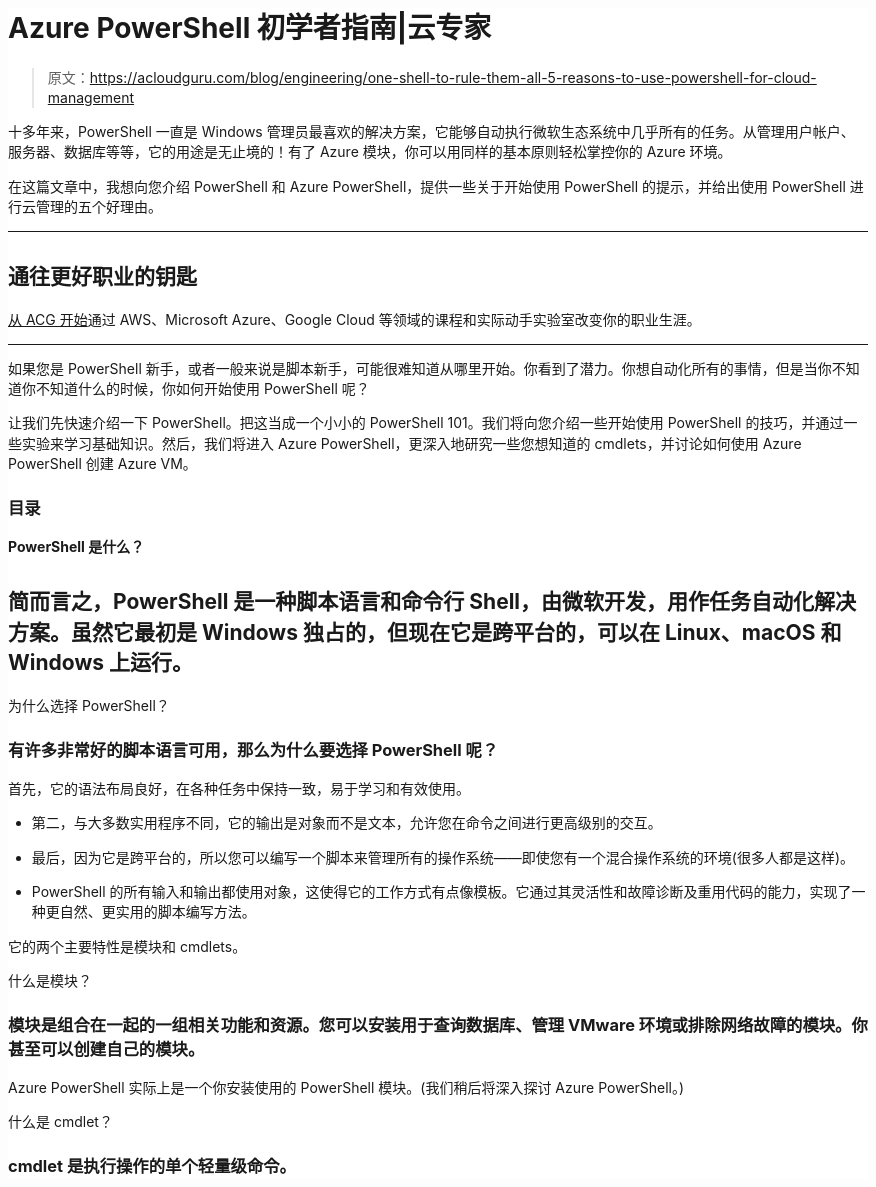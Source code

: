 # Azure PowerShell 初学者指南|云专家

> 原文：<https://acloudguru.com/blog/engineering/one-shell-to-rule-them-all-5-reasons-to-use-powershell-for-cloud-management>

十多年来，PowerShell 一直是 Windows 管理员最喜欢的解决方案，它能够自动执行微软生态系统中几乎所有的任务。从管理用户帐户、服务器、数据库等等，它的用途是无止境的！有了 Azure 模块，你可以用同样的基本原则轻松掌控你的 Azure 环境。

在这篇文章中，我想向您介绍 PowerShell 和 Azure PowerShell，提供一些关于开始使用 PowerShell 的提示，并给出使用 PowerShell 进行云管理的五个好理由。

* * *

## 通往更好职业的钥匙

[从 ACG 开始](https://acloudguru.com/pricing)通过 AWS、Microsoft Azure、Google Cloud 等领域的课程和实际动手实验室改变你的职业生涯。

* * *

如果您是 PowerShell 新手，或者一般来说是脚本新手，可能很难知道从哪里开始。你看到了潜力。你想自动化所有的事情，但是当你不知道你不知道什么的时候，你如何开始使用 PowerShell 呢？

让我们先快速介绍一下 PowerShell。把这当成一个小小的 PowerShell 101。我们将向您介绍一些开始使用 PowerShell 的技巧，并通过一些实验来学习基础知识。然后，我们将进入 Azure PowerShell，更深入地研究一些您想知道的 cmdlets，并讨论如何使用 Azure PowerShell 创建 Azure VM。

### 目录

**PowerShell 是什么？**

## 简而言之，PowerShell 是一种脚本语言和命令行 Shell，由微软开发，用作任务自动化解决方案。虽然它最初是 Windows 独占的，但现在它是跨平台的，可以在 Linux、macOS 和 Windows 上运行。

为什么选择 PowerShell？

### 有许多非常好的脚本语言可用，那么为什么要选择 PowerShell 呢？

首先，它的语法布局良好，在各种任务中保持一致，易于学习和有效使用。

*   第二，与大多数实用程序不同，它的输出是对象而不是文本，允许您在命令之间进行更高级别的交互。

*   最后，因为它是跨平台的，所以您可以编写一个脚本来管理所有的操作系统——即使您有一个混合操作系统的环境(很多人都是这样)。

*   PowerShell 的所有输入和输出都使用对象，这使得它的工作方式有点像模板。它通过其灵活性和故障诊断及重用代码的能力，实现了一种更自然、更实用的脚本编写方法。

它的两个主要特性是模块和 cmdlets。

什么是模块？

### 模块是组合在一起的一组相关功能和资源。您可以安装用于查询数据库、管理 VMware 环境或排除网络故障的模块。你甚至可以创建自己的模块。

Azure PowerShell 实际上是一个你安装使用的 PowerShell 模块。(我们稍后将深入探讨 Azure PowerShell。)

什么是 cmdlet？

### cmdlet 是执行操作的单个轻量级命令。
